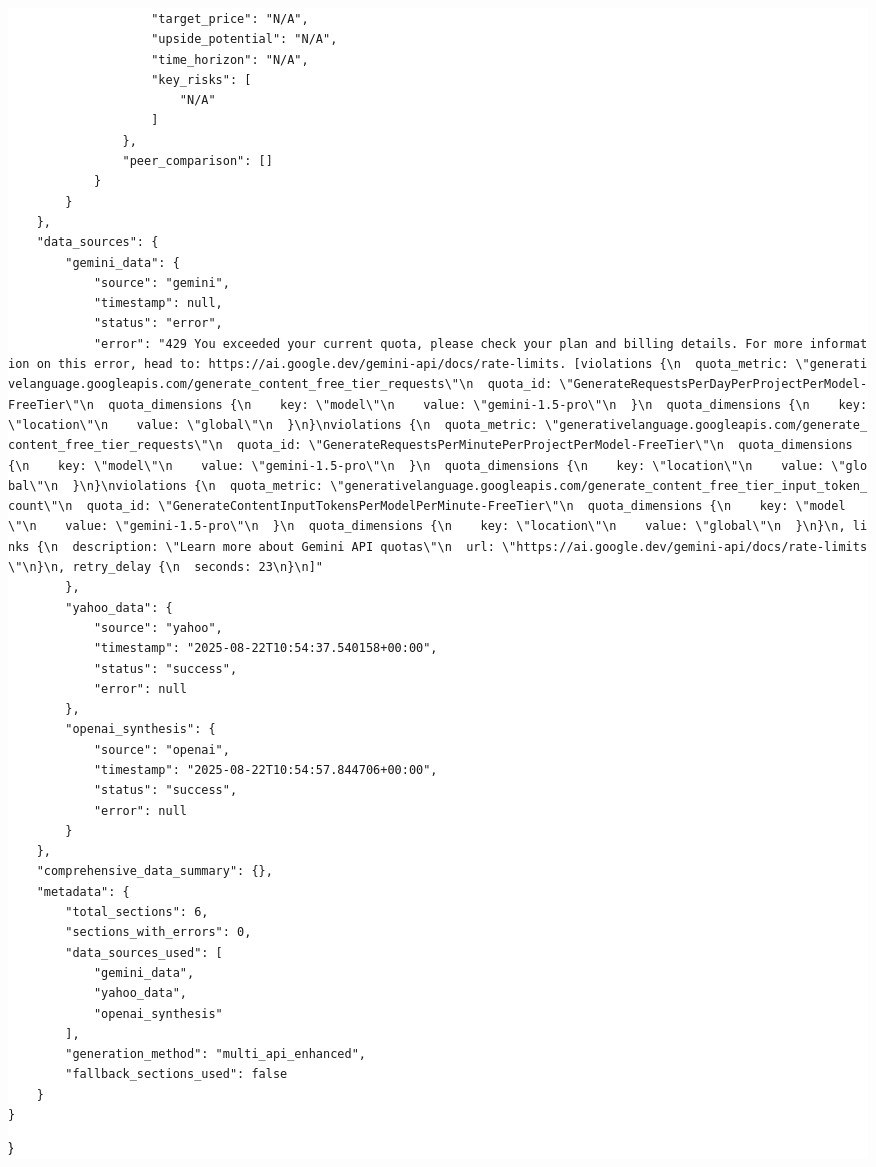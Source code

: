                         "target_price": "N/A",
                        "upside_potential": "N/A",
                        "time_horizon": "N/A",
                        "key_risks": [
                            "N/A"
                        ]
                    },
                    "peer_comparison": []
                }
            }
        },
        "data_sources": {
            "gemini_data": {
                "source": "gemini",
                "timestamp": null,
                "status": "error",
                "error": "429 You exceeded your current quota, please check your plan and billing details. For more information on this error, head to: https://ai.google.dev/gemini-api/docs/rate-limits. [violations {\n  quota_metric: \"generativelanguage.googleapis.com/generate_content_free_tier_requests\"\n  quota_id: \"GenerateRequestsPerDayPerProjectPerModel-FreeTier\"\n  quota_dimensions {\n    key: \"model\"\n    value: \"gemini-1.5-pro\"\n  }\n  quota_dimensions {\n    key: \"location\"\n    value: \"global\"\n  }\n}\nviolations {\n  quota_metric: \"generativelanguage.googleapis.com/generate_content_free_tier_requests\"\n  quota_id: \"GenerateRequestsPerMinutePerProjectPerModel-FreeTier\"\n  quota_dimensions {\n    key: \"model\"\n    value: \"gemini-1.5-pro\"\n  }\n  quota_dimensions {\n    key: \"location\"\n    value: \"global\"\n  }\n}\nviolations {\n  quota_metric: \"generativelanguage.googleapis.com/generate_content_free_tier_input_token_count\"\n  quota_id: \"GenerateContentInputTokensPerModelPerMinute-FreeTier\"\n  quota_dimensions {\n    key: \"model\"\n    value: \"gemini-1.5-pro\"\n  }\n  quota_dimensions {\n    key: \"location\"\n    value: \"global\"\n  }\n}\n, links {\n  description: \"Learn more about Gemini API quotas\"\n  url: \"https://ai.google.dev/gemini-api/docs/rate-limits\"\n}\n, retry_delay {\n  seconds: 23\n}\n]"
            },
            "yahoo_data": {
                "source": "yahoo",
                "timestamp": "2025-08-22T10:54:37.540158+00:00",
                "status": "success",
                "error": null
            },
            "openai_synthesis": {
                "source": "openai",
                "timestamp": "2025-08-22T10:54:57.844706+00:00",
                "status": "success",
                "error": null
            }
        },
        "comprehensive_data_summary": {},
        "metadata": {
            "total_sections": 6,
            "sections_with_errors": 0,
            "data_sources_used": [
                "gemini_data",
                "yahoo_data",
                "openai_synthesis"
            ],
            "generation_method": "multi_api_enhanced",
            "fallback_sections_used": false
        }
    }
}